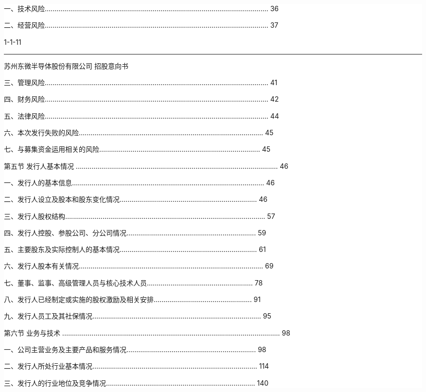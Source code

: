 一、技术风险.................................................................................................................. 36

二、经营风险.................................................................................................................. 37

1-1-11


-----

苏州东微半导体股份有限公司 招股意向书

三、管理风险.................................................................................................................. 41

四、财务风险.................................................................................................................. 42

五、法律风险.................................................................................................................. 44

六、本次发行失败的风险.............................................................................................. 45

七、与募集资金运用相关的风险.................................................................................. 45

第五节 发行人基本情况 ....................................................................................................... 46

一、发行人的基本信息.................................................................................................. 46

二、发行人设立及股本和股东变化情况...................................................................... 46

三、发行人股权结构...................................................................................................... 57

四、发行人控股、参股公司、分公司情况.................................................................. 59

五、主要股东及实际控制人的基本情况...................................................................... 61

六、发行人股本有关情况.............................................................................................. 69

七、董事、监事、高级管理人员与核心技术人员...................................................... 78

八、发行人已经制定或实施的股权激励及相关安排.................................................. 91

九、发行人员工及其社保情况...................................................................................... 95

第六节 业务与技术 ............................................................................................................... 98

一、公司主营业务及主要产品和服务情况.................................................................. 98

二、发行人所处行业基本情况.................................................................................... 114

三、发行人的行业地位及竞争情况............................................................................ 140
